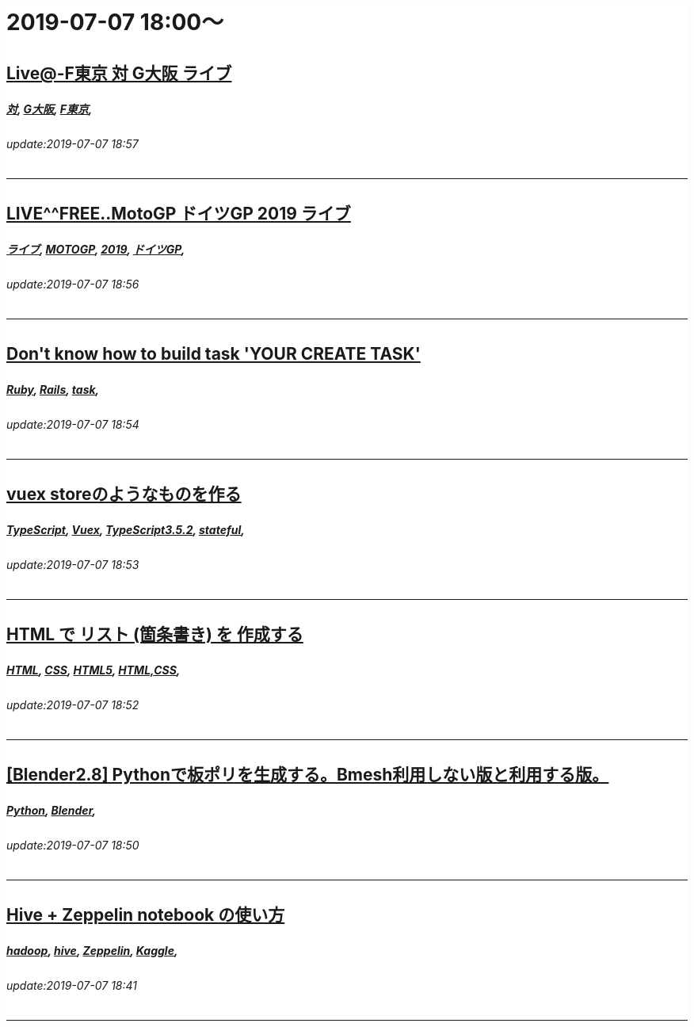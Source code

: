 # 2019-07-07 18:00～
## [Live@-F東京 対 G大阪 ライブ](https://qiita.com/asdafdsfdsf/items/60de8e708f11cfb60e3d)
##### [対](https://qiita.com/tags/対), [G大阪](https://qiita.com/tags/G大阪), [F東京](https://qiita.com/tags/F東京), 
###### update:2019-07-07 18:57
---
## [LIVE^^FREE..MotoGP ドイツGP 2019 ライブ](https://qiita.com/Motogp59/items/e0b8dabec2099567d32b)
##### [ライブ](https://qiita.com/tags/ライブ), [MOTOGP](https://qiita.com/tags/MOTOGP), [2019](https://qiita.com/tags/2019), [ドイツGP](https://qiita.com/tags/ドイツGP), 
###### update:2019-07-07 18:56
---
## [Don't know how to build task 'YOUR CREATE TASK'](https://qiita.com/hp_kj/items/872023af27449dcc3b37)
##### [Ruby](https://qiita.com/tags/Ruby), [Rails](https://qiita.com/tags/Rails), [task](https://qiita.com/tags/task), 
###### update:2019-07-07 18:54
---
## [vuex storeのようなものを作る](https://qiita.com/nkjmsss/items/488b96e73b5ab077c313)
##### [TypeScript](https://qiita.com/tags/TypeScript), [Vuex](https://qiita.com/tags/Vuex), [TypeScript3.5.2](https://qiita.com/tags/TypeScript3.5.2), [stateful](https://qiita.com/tags/stateful), 
###### update:2019-07-07 18:53
---
## [HTML で リスト (箇条書き) を 作成する](https://qiita.com/miriwo/items/2c82c66a54f7aeb8bc5a)
##### [HTML](https://qiita.com/tags/HTML), [CSS](https://qiita.com/tags/CSS), [HTML5](https://qiita.com/tags/HTML5), [HTML,CSS](https://qiita.com/tags/HTML,CSS), 
###### update:2019-07-07 18:52
---
## [[Blender2.8] Pythonで板ポリを生成する。Bmesh利用しない版と利用する版。](https://qiita.com/hiro_assh/items/c8a41f5b247e6b2dfb61)
##### [Python](https://qiita.com/tags/Python), [Blender](https://qiita.com/tags/Blender), 
###### update:2019-07-07 18:50
---
## [Hive + Zeppelin notebook の使い方](https://qiita.com/ryojsb/items/627b41bbf89c43f3cb53)
##### [hadoop](https://qiita.com/tags/hadoop), [hive](https://qiita.com/tags/hive), [Zeppelin](https://qiita.com/tags/Zeppelin), [Kaggle](https://qiita.com/tags/Kaggle), 
###### update:2019-07-07 18:41
---
